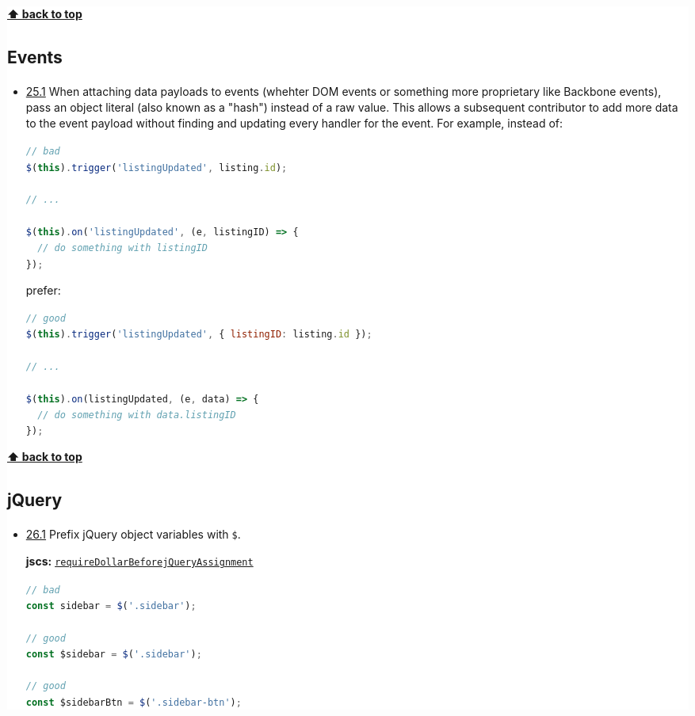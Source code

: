 
**[⬆ back to top](#toc)**

## Events

<a name='guide-events'></a>

<a name='guide-events-25.1'></a>

- [25.1](#guide-events-25.1) When attaching data payloads to events (whehter DOM events or something more proprietary like Backbone events), pass an object literal (also known as a "hash") instead of a raw value. This allows a subsequent contributor to add more data to the event payload without finding and updating every handler for the event. For example, instead of:

  ```js
  // bad
  $(this).trigger('listingUpdated', listing.id);

  // ...

  $(this).on('listingUpdated', (e, listingID) => {
    // do something with listingID
  });
  ```

  prefer:

  ```js
  // good
  $(this).trigger('listingUpdated', { listingID: listing.id });

  // ...

  $(this).on(listingUpdated, (e, data) => {
    // do something with data.listingID
  });
  ```

**[⬆ back to top](#toc)**

## jQuery

<a name='guide-jquery'></a>

<a name='guide-jquery-26.1'></a>

- [26.1](#guide-jquery-26.1) Prefix jQuery object variables with `$`.

  **jscs:** [`requireDollarBeforejQueryAssignment`](http://jscs.info/rule/requireDollarBeforejQueryAssignment)

  ```js
  // bad
  const sidebar = $('.sidebar');

  // good
  const $sidebar = $('.sidebar');

  // good
  const $sidebarBtn = $('.sidebar-btn');
  ```
